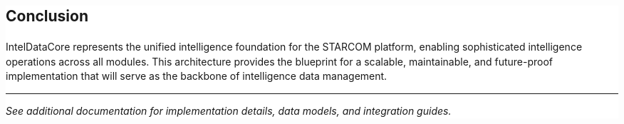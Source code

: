 ## Conclusion

IntelDataCore represents the unified intelligence foundation for the STARCOM platform, enabling sophisticated intelligence operations across all modules. This architecture provides the blueprint for a scalable, maintainable, and future-proof implementation that will serve as the backbone of intelligence data management.

---

*See additional documentation for implementation details, data models, and integration guides.*
